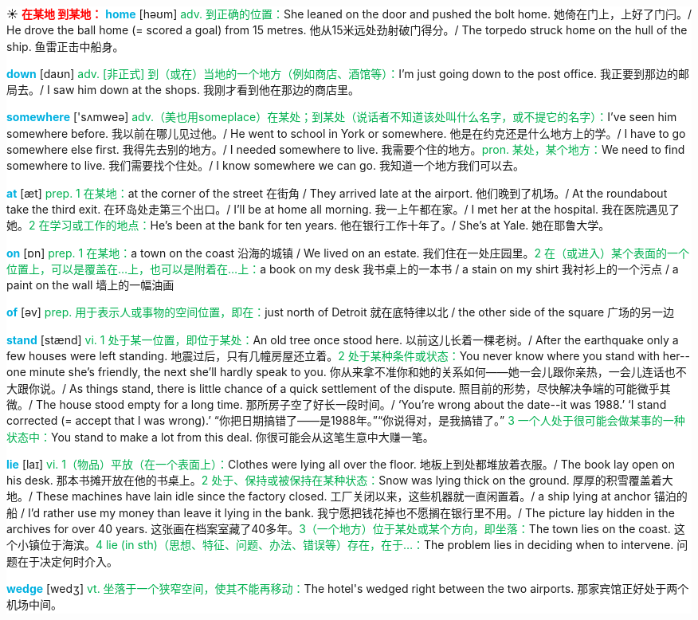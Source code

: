 ☀ <font color="red">**在某地 到某地：**</font>
<font color="sky blue">**home**</font> [həʊm] 
<font color="#00b050">adv. 到正确的位置：</font>She leaned on the door and pushed the bolt home. 她倚在门上，上好了门闩。/ He drove the ball home (= scored a goal) from 15 metres. 他从15米远处劲射破门得分。/ The torpedo struck home on the hull of the ship. 鱼雷正击中船身。

<font color="sky blue">**down**</font> [daʊn] 
<font color="#00b050">adv. [非正式] 到（或在）当地的一个地方（例如商店、酒馆等）：</font>I’m just going down to the post office. 我正要到那边的邮局去。/ I saw him down at the shops. 我刚才看到他在那边的商店里。

<font color="sky blue">**somewhere**</font> ['sʌmweə] 
<font color="#00b050">adv.（美也用someplace）在某处；到某处（说话者不知道该处叫什么名字，或不提它的名字）：</font>I’ve seen him somewhere before. 我以前在哪儿见过他。/ He went to school in York or somewhere. 他是在约克还是什么地方上的学。/ I have to go somewhere else first. 我得先去别的地方。/ I needed somewhere to live. 我需要个住的地方。<font color="#00b050">pron. 某处，某个地方：</font>We need to find somewhere to live. 我们需要找个住处。/ I know somewhere we can go. 我知道一个地方我们可以去。

<font color="sky blue">**at**</font> [æt] 
<font color="#00b050">prep. 1 在某地：</font>at the corner of the street 在街角 / They arrived late at the airport. 他们晚到了机场。/ At the roundabout take the third exit. 在环岛处走第三个出口。/ I’ll be at home all morning. 我一上午都在家。/ I met her at the hospital. 我在医院遇见了她。<font color="#00b050">2 在学习或工作的地点：</font>He’s been at the bank for ten years. 他在银行工作十年了。/ She’s at Yale. 她在耶鲁大学。

<font color="sky blue">**on**</font> [ɒn] 
<font color="#00b050">prep. 1 在某地：</font>a town on the coast 沿海的城镇 / We lived on an estate. 我们住在一处庄园里。<font color="#00b050">2 在（或进入）某个表面的一个位置上，可以是覆盖在…上，也可以是附着在…上：</font>a book on my desk 我书桌上的一本书 / a stain on my shirt 我衬衫上的一个污点 / a paint on the wall 墙上的一幅油画

<font color="sky blue">**of**</font> [əv] 
<font color="#00b050">prep. 用于表示人或事物的空间位置，即在：</font>just north of Detroit 就在底特律以北 / the other side of the square 广场的另一边

<font color="sky blue">**stand**</font> [stænd] 
<font color="#00b050">vi. 1 处于某一位置，即位于某处：</font>An old tree once stood here. 以前这儿长着一棵老树。/ After the earthquake only a few houses were left standing. 地震过后，只有几幢房屋还立着。<font color="#00b050">2 处于某种条件或状态：</font>You never know where you stand with her--one minute she’s friendly, the next she’ll hardly speak to you. 你从来拿不准你和她的关系如何——她一会儿跟你亲热，一会儿连话也不大跟你说。/ As things stand, there is little chance of a quick settlement of the dispute. 照目前的形势，尽快解决争端的可能微乎其微。/ The house stood empty for a long time. 那所房子空了好长一段时间。/ ‘You’re wrong about the date--it was 1988.’ ‘I stand corrected (= accept that I was wrong).’ “你把日期搞错了——是1988年。”“你说得对，是我搞错了。” <font color="#00b050">3 一个人处于很可能会做某事的一种状态中：</font>You stand to make a lot from this deal. 你很可能会从这笔生意中大赚一笔。

<font color="sky blue">**lie**</font> [laɪ] 
<font color="#00b050">vi. 1（物品）平放（在一个表面上）：</font>Clothes were lying all over the floor. 地板上到处都堆放着衣服。/ The book lay open on his desk. 那本书摊开放在他的书桌上。<font color="#00b050">2 处于、保持或被保持在某种状态：</font>Snow was lying thick on the ground. 厚厚的积雪覆盖着大地。/ These machines have lain idle since the factory closed. 工厂关闭以来，这些机器就一直闲置着。/ a ship lying at anchor 锚泊的船 / I’d rather use my money than leave it lying in the bank. 我宁愿把钱花掉也不愿搁在银行里不用。/ The picture lay hidden in the archives for over 40 years. 这张画在档案室藏了40多年。<font color="#00b050">3（一个地方）位于某处或某个方向，即坐落：</font>The town lies on the coast. 这个小镇位于海滨。<font color="#00b050">4 lie (in sth)（思想、特征、问题、办法、错误等）存在，在于…：</font>The problem lies in deciding when to intervene. 问题在于决定何时介入。
          
<font color="sky blue">**wedge**</font> [wedʒ]
<font color="#00b050">vt. 坐落于一个狭窄空间，使其不能再移动：</font>The hotel's wedged right between the two airports. 那家宾馆正好处于两个机场中间。
